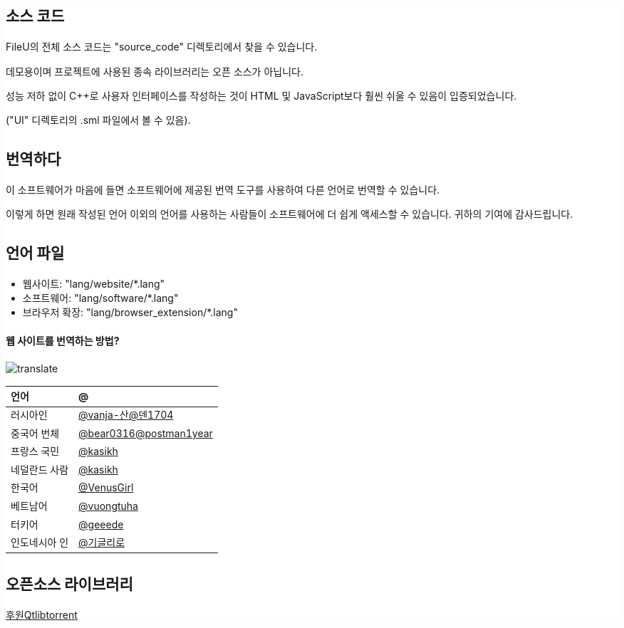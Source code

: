 ## 소스 코드

FileU의 전체 소스 코드는 "source_code" 디렉토리에서 찾을 수 있습니다.

데모용이며 프로젝트에 사용된 종속 라이브러리는 오픈 소스가 아닙니다.

성능 저하 없이 C++로 사용자 인터페이스를 작성하는 것이 HTML 및 JavaScript보다 훨씬 쉬울 수 있음이 입증되었습니다.

("UI" 디렉토리의 .sml 파일에서 볼 수 있음).

## 번역하다

이 소프트웨어가 마음에 들면 소프트웨어에 제공된 번역 도구를 사용하여 다른 언어로 번역할 수 있습니다.

이렇게 하면 원래 작성된 언어 이외의 언어를 사용하는 사람들이 소프트웨어에 더 쉽게 액세스할 수 있습니다. 귀하의 기여에 감사드립니다.

## 언어 파일

-   웹사이트: "lang/website/\*.lang"
-   소프트웨어: "lang/software/\*.lang"
-   브라우저 확장: "lang/browser_extension/\*.lang"

#### 웹 사이트를 번역하는 방법?

![translate](images/document/how_to_translate_this_website.png)

| 언어      | @                                                                                        |
| :------ | :--------------------------------------------------------------------------------------- |
| 러시아인    | [@vanja-산](https://github.com/vanja-san)[@덴1704](https://github.com/Den1704)             |
| 중국어 번체  | [@bear0316](https://github.com/bear0316)[@postman1year](https://github.com/postman1year) |
| 프랑스 국민  | [@kasikh](https://github.com/XIAA25)                                                     |
| 네덜란드 사람 | [@kasikh](https://github.com/XIAA25)                                                     |
| 한국어     | [@VenusGirl](https://github.com/VenusGirl)                                               |
| 베트남어    | [@vuongtuha](https://github.com/vuongtuha)                                               |
| 터키어     | [@geeede](https://github.com/geeede)                                                     |
| 인도네시아 인 | [@기글리로](https://github.com/gigglylo)                                                     |

## 오픈소스 라이브러리

[후원](https://www.boost.org)[Qt](https://qt.io/)[libtorrent](https://www.libtorrent.org)
